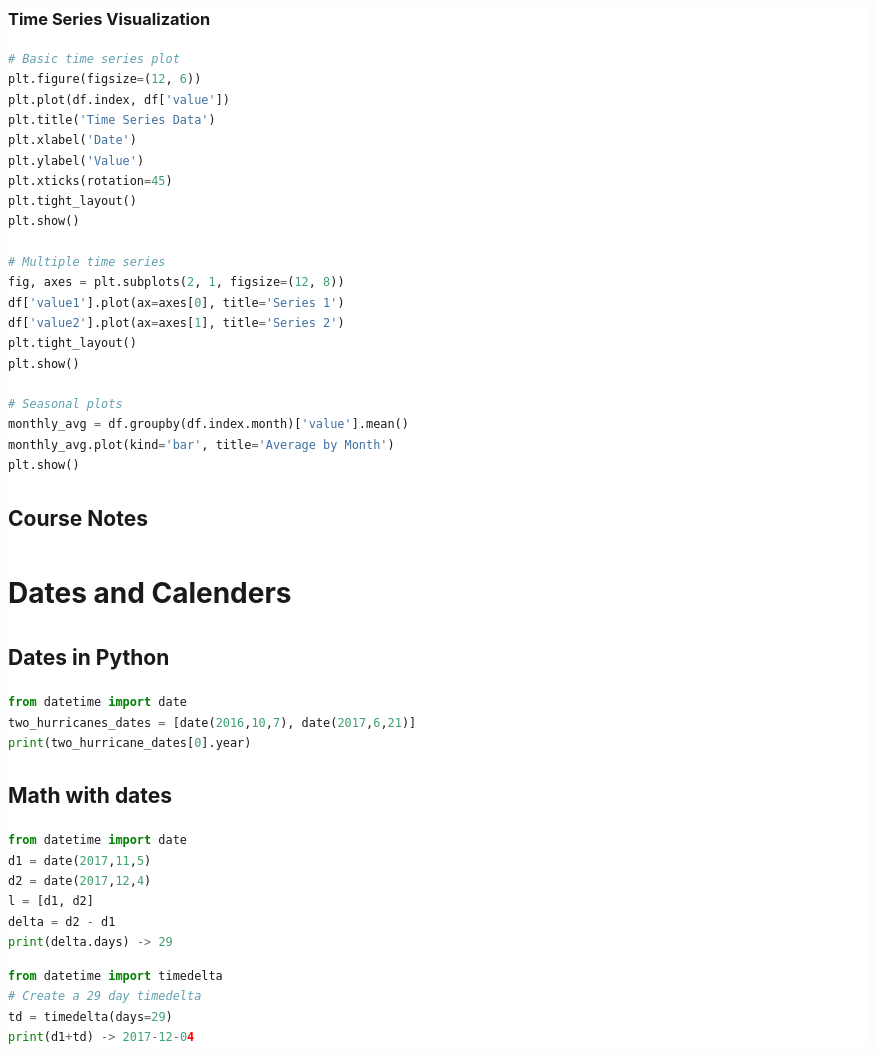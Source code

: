 ### Time Series Visualization
```python
# Basic time series plot
plt.figure(figsize=(12, 6))
plt.plot(df.index, df['value'])
plt.title('Time Series Data')
plt.xlabel('Date')
plt.ylabel('Value')
plt.xticks(rotation=45)
plt.tight_layout()
plt.show()

# Multiple time series
fig, axes = plt.subplots(2, 1, figsize=(12, 8))
df['value1'].plot(ax=axes[0], title='Series 1')
df['value2'].plot(ax=axes[1], title='Series 2')
plt.tight_layout()
plt.show()

# Seasonal plots
monthly_avg = df.groupby(df.index.month)['value'].mean()
monthly_avg.plot(kind='bar', title='Average by Month')
plt.show()
```

## Course Notes

# Dates and Calenders

## Dates in Python

```python
from datetime import date
two_hurricanes_dates = [date(2016,10,7), date(2017,6,21)]
print(two_hurricane_dates[0].year)
```

## Math with dates

```python
from datetime import date
d1 = date(2017,11,5)
d2 = date(2017,12,4)
l = [d1, d2]
delta = d2 - d1
print(delta.days) -> 29
```

```python
from datetime import timedelta
# Create a 29 day timedelta
td = timedelta(days=29)
print(d1+td) -> 2017-12-04
```
